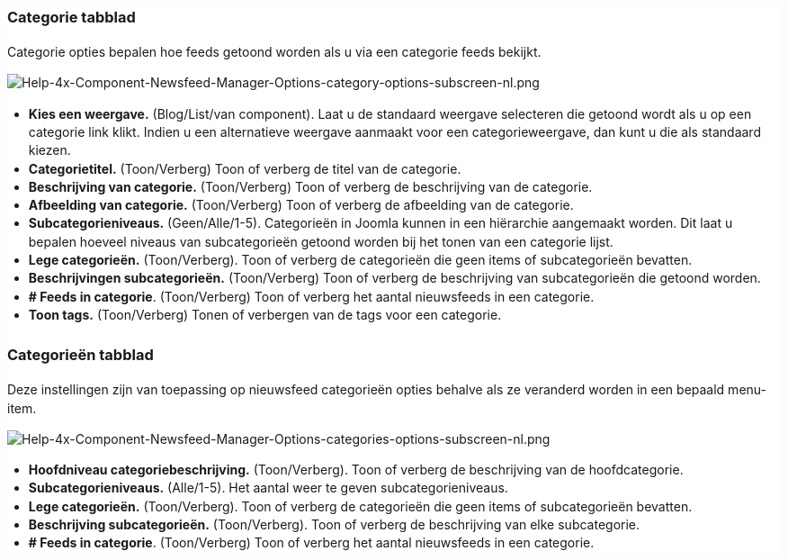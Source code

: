 ### Categorie tabblad

Categorie opties bepalen hoe feeds getoond worden als u via een
categorie feeds bekijkt.

<img
src="https://docs.joomla.org/images/9/91/Help-4x-Component-Newsfeed-Manager-Options-category-options-subscreen-nl.png"
decoding="async" data-file-width="706" data-file-height="611"
width="706" height="611"
alt="Help-4x-Component-Newsfeed-Manager-Options-category-options-subscreen-nl.png" />

- **Kies een weergave.** (Blog/List/van component). Laat u de standaard
  weergave selecteren die getoond wordt als u op een categorie link
  klikt. Indien u een alternatieve weergave aanmaakt voor een
  categorieweergave, dan kunt u die als standaard kiezen.
- **Categorietitel.** (Toon/Verberg) Toon of verberg de titel van de
  categorie.
- **Beschrijving van categorie.** (Toon/Verberg) Toon of verberg de
  beschrijving van de categorie.
- **Afbeelding van categorie.** (Toon/Verberg) Toon of verberg de
  afbeelding van de categorie.
- **Subcategorieniveaus.** (Geen/Alle/1-5). Categorieën in Joomla kunnen
  in een hiërarchie aangemaakt worden. Dit laat u bepalen hoeveel
  niveaus van subcategorieën getoond worden bij het tonen van een
  categorie lijst.
- **Lege categorieën.** (Toon/Verberg). Toon of verberg de categorieën
  die geen items of subcategorieën bevatten.
- **Beschrijvingen subcategorieën.** (Toon/Verberg) Toon of verberg de
  beschrijving van subcategorieën die getoond worden.
- **\# Feeds in categorie**. (Toon/Verberg) Toon of verberg het aantal
  nieuwsfeeds in een categorie.
- **Toon tags.** (Toon/Verberg) Tonen of verbergen van de tags voor een
  categorie.

### Categorieën tabblad

Deze instellingen zijn van toepassing op nieuwsfeed categorieën opties
behalve als ze veranderd worden in een bepaald menu-item.

<img
src="https://docs.joomla.org/images/6/61/Help-4x-Component-Newsfeed-Manager-Options-categories-options-subscreen-nl.png"
decoding="async" data-file-width="703" data-file-height="460"
width="703" height="460"
alt="Help-4x-Component-Newsfeed-Manager-Options-categories-options-subscreen-nl.png" />

- **Hoofdniveau categoriebeschrijving.** (Toon/Verberg). Toon of verberg
  de beschrijving van de hoofdcategorie.
- **Subcategorieniveaus.** (Alle/1-5). Het aantal weer te geven
  subcategorieniveaus.
- **Lege categorieën.** (Toon/Verberg). Toon of verberg de categorieën
  die geen items of subcategorieën bevatten.
- **Beschrijving subcategorieën.** (Toon/Verberg). Toon of verberg de
  beschrijving van elke subcategorie.
- **\# Feeds in categorie**. (Toon/Verberg) Toon of verberg het aantal
  nieuwsfeeds in een categorie.
